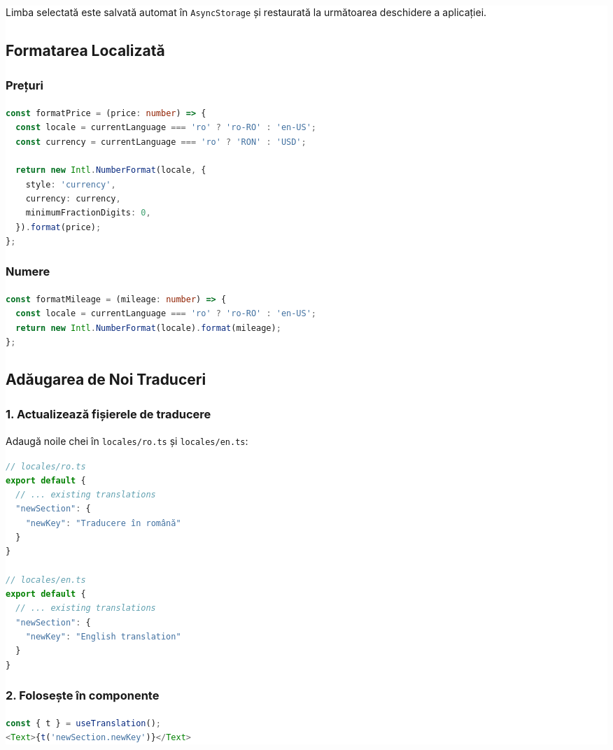 Limba selectată este salvată automat în `AsyncStorage` și restaurată la următoarea deschidere a aplicației.

## Formatarea Localizată

### Prețuri
```typescript
const formatPrice = (price: number) => {
  const locale = currentLanguage === 'ro' ? 'ro-RO' : 'en-US';
  const currency = currentLanguage === 'ro' ? 'RON' : 'USD';
  
  return new Intl.NumberFormat(locale, {
    style: 'currency',
    currency: currency,
    minimumFractionDigits: 0,
  }).format(price);
};
```

### Numere
```typescript
const formatMileage = (mileage: number) => {
  const locale = currentLanguage === 'ro' ? 'ro-RO' : 'en-US';
  return new Intl.NumberFormat(locale).format(mileage);
};
```

## Adăugarea de Noi Traduceri

### 1. Actualizează fișierele de traducere
Adaugă noile chei în `locales/ro.ts` și `locales/en.ts`:

```typescript
// locales/ro.ts
export default {
  // ... existing translations
  "newSection": {
    "newKey": "Traducere în română"
  }
}

// locales/en.ts
export default {
  // ... existing translations
  "newSection": {
    "newKey": "English translation"
  }
}
```

### 2. Folosește în componente
```typescript
const { t } = useTranslation();
<Text>{t('newSection.newKey')}</Text>
```
